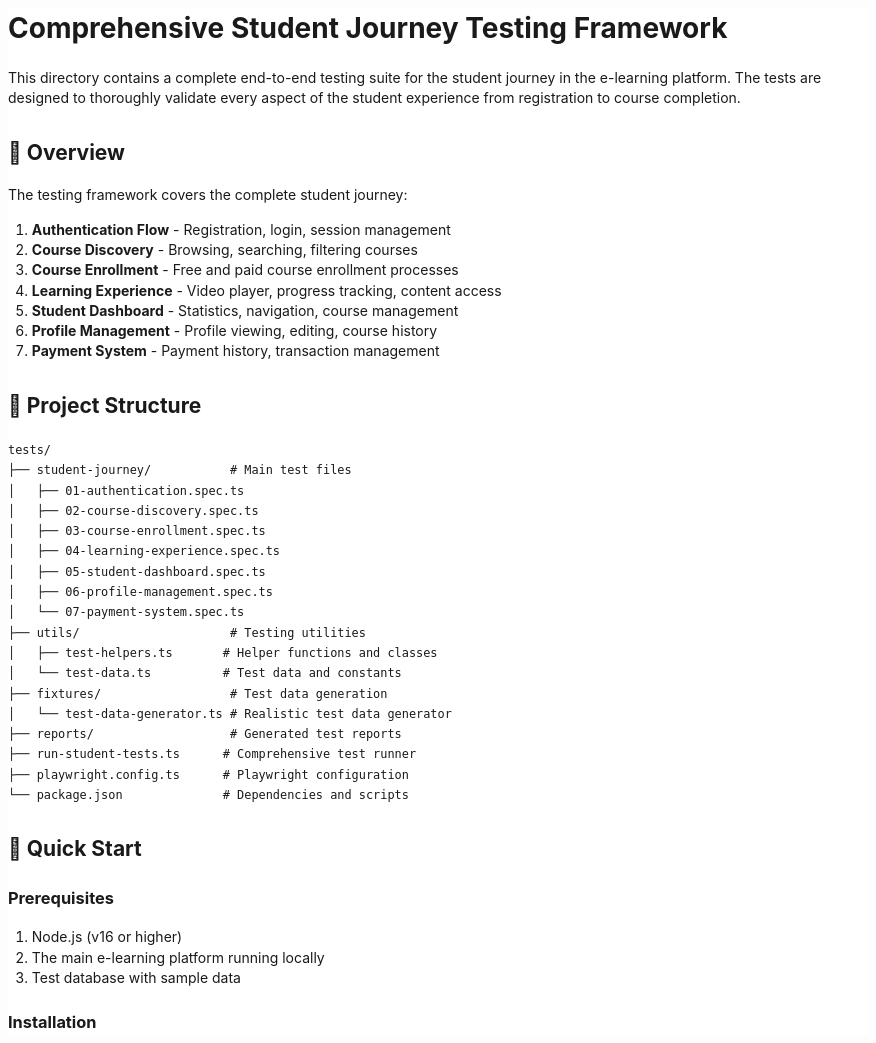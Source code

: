 # Comprehensive Student Journey Testing Framework

This directory contains a complete end-to-end testing suite for the student journey in the e-learning platform. The tests are designed to thoroughly validate every aspect of the student experience from registration to course completion.

## 🎯 Overview

The testing framework covers the complete student journey:

1. **Authentication Flow** - Registration, login, session management
2. **Course Discovery** - Browsing, searching, filtering courses
3. **Course Enrollment** - Free and paid course enrollment processes
4. **Learning Experience** - Video player, progress tracking, content access
5. **Student Dashboard** - Statistics, navigation, course management
6. **Profile Management** - Profile viewing, editing, course history
7. **Payment System** - Payment history, transaction management

## 📁 Project Structure

```
tests/
├── student-journey/           # Main test files
│   ├── 01-authentication.spec.ts
│   ├── 02-course-discovery.spec.ts
│   ├── 03-course-enrollment.spec.ts
│   ├── 04-learning-experience.spec.ts
│   ├── 05-student-dashboard.spec.ts
│   ├── 06-profile-management.spec.ts
│   └── 07-payment-system.spec.ts
├── utils/                     # Testing utilities
│   ├── test-helpers.ts       # Helper functions and classes
│   └── test-data.ts          # Test data and constants
├── fixtures/                  # Test data generation
│   └── test-data-generator.ts # Realistic test data generator
├── reports/                   # Generated test reports
├── run-student-tests.ts      # Comprehensive test runner
├── playwright.config.ts      # Playwright configuration
└── package.json              # Dependencies and scripts
```

## 🚀 Quick Start

### Prerequisites

1. Node.js (v16 or higher)
2. The main e-learning platform running locally
3. Test database with sample data

### Installation
